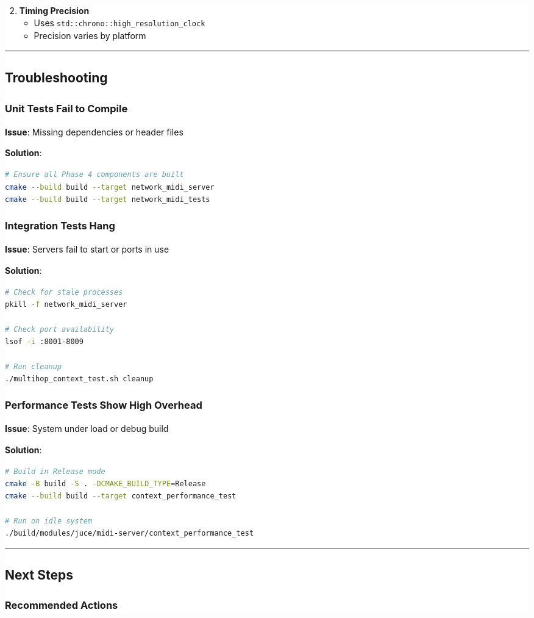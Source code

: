 2. **Timing Precision**
   - Uses `std::chrono::high_resolution_clock`
   - Precision varies by platform

---

## Troubleshooting

### Unit Tests Fail to Compile

**Issue**: Missing dependencies or header files

**Solution**:
```bash
# Ensure all Phase 4 components are built
cmake --build build --target network_midi_server
cmake --build build --target network_midi_tests
```

### Integration Tests Hang

**Issue**: Servers fail to start or ports in use

**Solution**:
```bash
# Check for stale processes
pkill -f network_midi_server

# Check port availability
lsof -i :8001-8009

# Run cleanup
./multihop_context_test.sh cleanup
```

### Performance Tests Show High Overhead

**Issue**: System under load or debug build

**Solution**:
```bash
# Build in Release mode
cmake -B build -S . -DCMAKE_BUILD_TYPE=Release
cmake --build build --target context_performance_test

# Run on idle system
./build/modules/juce/midi-server/context_performance_test
```

---

## Next Steps

### Recommended Actions
